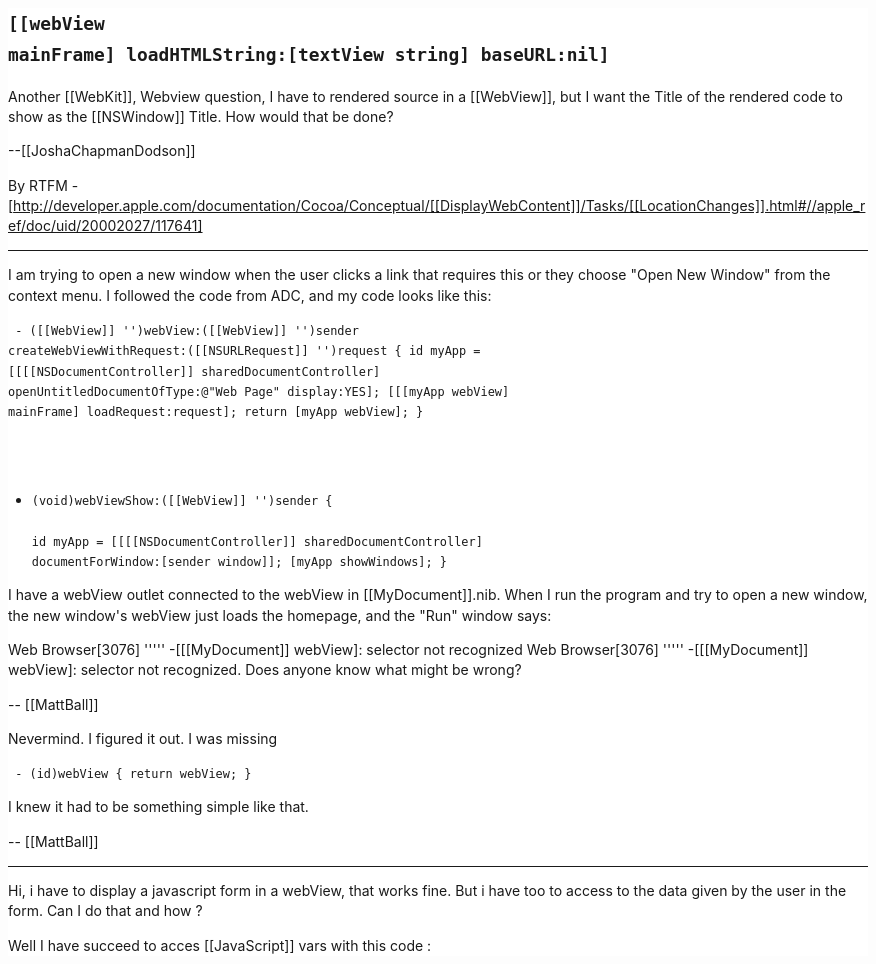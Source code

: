 <code>[[webView mainFrame] loadHTMLString:[textView string] baseURL:nil]</code>
----
Another [[WebKit]], Webview question, I have to rendered source in a [[WebView]], but I want the Title of the rendered code <code><title>[[PixikonNation]]</title></code> to show as the [[NSWindow]] Title. How would that be done?

--[[JoshaChapmanDodson]]

By RTFM - [http://developer.apple.com/documentation/Cocoa/Conceptual/[[DisplayWebContent]]/Tasks/[[LocationChanges]].html#//apple_ref/doc/uid/20002027/117641]

----
I am trying to open a new window when the user clicks a link that requires this or they choose "Open New Window" from the context menu. I followed the code from ADC, and my code looks like this:

<code> - ([[WebView]] '')webView:([[WebView]] '')sender createWebViewWithRequest:([[NSURLRequest]] '')request
{
    id myApp = [[[[NSDocumentController]] sharedDocumentController] openUntitledDocumentOfType:@"Web Page" display:YES];
    [[[myApp webView] mainFrame] loadRequest:request];
    return [myApp webView];
}
- (void)webViewShow:([[WebView]] '')sender
{	
    id myApp = [[[[NSDocumentController]] sharedDocumentController] documentForWindow:[sender window]];
    [myApp showWindows];
} </code>

I have a webView outlet connected to the webView in [[MyDocument]].nib. When I run the program and try to open a new window, the new window's webView just loads the homepage, and the "Run" window says: 

Web Browser[3076] ''''' -[[[MyDocument]] webView]: selector not recognized
Web Browser[3076] ''''' -[[[MyDocument]] webView]: selector not recognized. Does anyone know what might be wrong?

-- [[MattBall]]

Nevermind. I figured it out. I was missing

<code> - (id)webView
{
    return webView;
} </code>

I knew it had to be something simple like that. 

-- [[MattBall]]

----

Hi, i have to display a javascript form in a webView, that works fine. But i have too to access to the data given by the user in the form.
Can I do that and how ? 

Well I have succeed to acces [[JavaScript]] vars with this code : 
